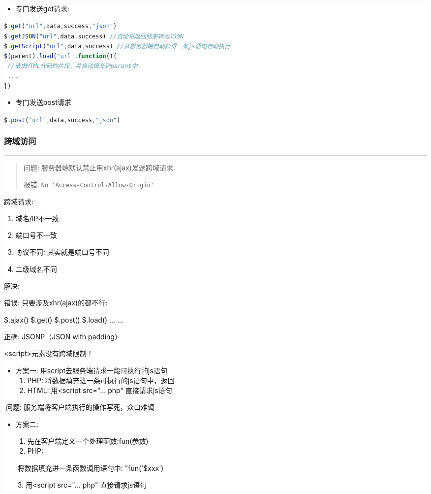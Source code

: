 + 专门发送get请求:

 ```js
$.get("url",data,success,"json")
$.getJSON("url",data,success) //自动将返回结果转为JSON
$.getScript("url",data,success) //从服务器端自动获得一条js语句自动执行
$(parent).load("url",function(){ 
  //请求HTML代码的片段，并自动填充到parent中
  ...
})
 ```

+ 专门发送post请求

```js
$.post("url",data,success,"json")
```



### 跨域访问

---

> 问题: 服务器端默认禁止用xhr(ajax)发送跨域请求.
>
> 报错: `No 'Access-Control-Allow-Origin'`

跨域请求: 

  1. 域名/IP不一致

  2. 端口号不一致

  3. 协议不同: 其实就是端口号不同

  4. 二级域名不同

解决: 

  错误: 只要涉及xhr(ajax)的都不行: 

   \$.ajax()  \$.get()   \$.post()   \$.load() ... ...

  正确: JSONP（JSON with padding）

   \<script>元素没有跨域限制！

+ 方案一: 用script去服务端请求一段可执行的js语句
  1. PHP: 将数据填充进一条可执行的js语句中，返回
  2. HTML: 用<script src="... php" 直接请求js语句

​    问题: 服务端将客户端执行的操作写死，众口难调

+ 方案二:

  1. 先在客户端定义一个处理函数:fun(参数)
  2. PHP: 

  ​     将数据填充进一条函数调用语句中: "fun('$xxx')

  ​    3. 用<script src="... php" 直接请求js语句
